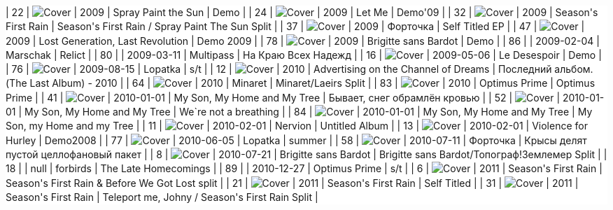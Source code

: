 | 22 | ![Cover](https://i.discogs.com/cGJzpzGGYpizgLOr2pr1jw5pTIB-wLRQ6CiQDgiUfuE/rs:fit/g:sm/q:40/h:150/w:150/czM6Ly9kaXNjb2dz/LWRhdGFiYXNlLWlt/YWdlcy9SLTgyMDQx/ODQtMTQ1NzA5NTcx/MC0xMDU0LmpwZWc.jpeg) | 2009 | Spray Paint the Sun | Demo |
| 24 | ![Cover](https://i.discogs.com/OcWDgriy1EHahSYv4GYiRqKha4BfVYO9UVUVrM8-1rs/rs:fit/g:sm/q:40/h:150/w:150/czM6Ly9kaXNjb2dz/LWRhdGFiYXNlLWlt/YWdlcy9SLTU2MzU2/MDUtMTM5ODU3ODY0/NC00NzQxLmpwZWc.jpeg) | 2009 | Let Me | Demo'09 |
| 32 | ![Cover](https://i.discogs.com/yC7W_-8XRLFtUqYrKGg8x1XZ0VbONzy31GGREqTkYhw/rs:fit/g:sm/q:40/h:150/w:150/czM6Ly9kaXNjb2dz/LWRhdGFiYXNlLWlt/YWdlcy9SLTQ1NDc3/NTYtMTM2ODAyMzA5/MS03MDMyLmpwZWc.jpeg) | 2009 | Season's First Rain | Season's First Rain / Spray Paint The Sun Split |
| 37 | ![Cover](https://i.discogs.com/eoHOABmvNpkERHQ9NNeTnjejzzi-DLwTQKZoLX7sefk/rs:fit/g:sm/q:40/h:150/w:150/czM6Ly9kaXNjb2dz/LWRhdGFiYXNlLWlt/YWdlcy9SLTgyNjc4/ODUtMTQ1ODMxMDg3/MS04NzA0LmpwZWc.jpeg) | 2009 | Форточка | Self Titled EP |
| 47 | ![Cover](https://i.discogs.com/F5nfKqI9c8K08XTuVVDGsoRsXV8daYGkGu0iH0PbTtg/rs:fit/g:sm/q:40/h:150/w:150/czM6Ly9kaXNjb2dz/LWRhdGFiYXNlLWlt/YWdlcy9SLTYxMDg0/OTMtMTQxMTI4NjE1/MS0yMzk2LmpwZWc.jpeg) | 2009 | Lost Generation, Last Revolution | Demo 2009 |
| 78 | ![Cover](https://i.discogs.com/Lvc-oNjKzg7XY4xe9hDYi7wzCfWer2db2TQJe2wrbJo/rs:fit/g:sm/q:40/h:150/w:150/czM6Ly9kaXNjb2dz/LWRhdGFiYXNlLWlt/YWdlcy9SLTE1NzE1/NzI0LTE2MTM3Njg3/MjMtOTYyNS5qcGVn.jpeg) | 2009 | Brigitte sans Bardot | Demo |
| 86 |  | 2009-02-04 | Marschak | Relict |
| 80 |  | 2009-03-11 | Multipass | На Краю Всех Надежд |
| 16 | ![Cover](https://i.discogs.com/0x4HMDeteQnlexhUAhdqBQ2T16t_QTPq3pi0xsnR3zs/rs:fit/g:sm/q:40/h:150/w:150/czM6Ly9kaXNjb2dz/LWRhdGFiYXNlLWlt/YWdlcy9SLTU4NjQ1/MjQtMTYxNzU0MjAz/Ny04MDk5LmpwZWc.jpeg) | 2009-05-06 | Le Desespoir | Demo |
| 76 | ![Cover](https://i.discogs.com/mb5szcQPkbzCrhsqzaLB8S9HLTe0BfucIXLBQTbZZMs/rs:fit/g:sm/q:40/h:150/w:150/czM6Ly9kaXNjb2dz/LWRhdGFiYXNlLWlt/YWdlcy9SLTQ3OTg4/MTQtMTYxNzU0MjUz/MS01MzA5LmpwZWc.jpeg) | 2009-08-15 | Lopatka | s/t |
| 12 | ![Cover](https://i.discogs.com/Y160kTXCRtlVykEksmtPKLvbNS2oHx5oLbtJolrzjtY/rs:fit/g:sm/q:40/h:150/w:150/czM6Ly9kaXNjb2dz/LWRhdGFiYXNlLWlt/YWdlcy9SLTY5NDI4/OTQtMTQzMDA1NTIx/Mi00NjQyLmpwZWc.jpeg) | 2010 | Advertising on the Channel of Dreams | Последний альбом. (The Last Album) - 2010 |
| 64 | ![Cover](https://i.discogs.com/Jys491RtkINdlkZ0v6Hg0hrOxBQ5DJ2ZPD1rDv7AQE4/rs:fit/g:sm/q:40/h:150/w:150/czM6Ly9kaXNjb2dz/LWRhdGFiYXNlLWlt/YWdlcy9SLTUyODAx/MDQtMTM4OTQ2MzY4/OS03MzYzLmpwZWc.jpeg) | 2010 | Minaret | Minaret/Laeirs Split |
| 83 | ![Cover](https://i.discogs.com/nvDPVUhoaOGSIdZ4U9cMfZkDBgY7WseALhVL2tj38Hw/rs:fit/g:sm/q:40/h:150/w:150/czM6Ly9kaXNjb2dz/LWRhdGFiYXNlLWlt/YWdlcy9SLTM5ODI3/MzQtMTM1MTM1MTk1/Ni02Mjk3LmpwZWc.jpeg) | 2010 | Optimus Prime | Optimus Prime |
| 41 | ![Cover](https://i.discogs.com/NT0jV2TkxWtQ5rTh632qSd2InsBVW89dAxo97M02t6w/rs:fit/g:sm/q:40/h:150/w:150/czM6Ly9kaXNjb2dz/LWRhdGFiYXNlLWlt/YWdlcy9SLTU4NjQ1/OTktMTQwNDgyNzg4/OC05MTQ4LmpwZWc.jpeg) | 2010-01-01 | My Son, My Home and My Tree | Бывает, снег обрамлён кровью |
| 52 | ![Cover](https://i.discogs.com/NT0jV2TkxWtQ5rTh632qSd2InsBVW89dAxo97M02t6w/rs:fit/g:sm/q:40/h:150/w:150/czM6Ly9kaXNjb2dz/LWRhdGFiYXNlLWlt/YWdlcy9SLTU4NjQ1/OTktMTQwNDgyNzg4/OC05MTQ4LmpwZWc.jpeg) | 2010-01-01 | My Son, My Home and My Tree | We`re not a breathing |
| 84 | ![Cover](https://i.discogs.com/NT0jV2TkxWtQ5rTh632qSd2InsBVW89dAxo97M02t6w/rs:fit/g:sm/q:40/h:150/w:150/czM6Ly9kaXNjb2dz/LWRhdGFiYXNlLWlt/YWdlcy9SLTU4NjQ1/OTktMTQwNDgyNzg4/OC05MTQ4LmpwZWc.jpeg) | 2010-01-01 | My Son, My Home and My Tree | My Son, my Home and my Tree |
| 11 | ![Cover](https://i.discogs.com/u1TogPd0bni3feIrQvuMh_E9E9tE8qwhdEmU0F69o8Y/rs:fit/g:sm/q:40/h:150/w:150/czM6Ly9kaXNjb2dz/LWRhdGFiYXNlLWlt/YWdlcy9SLTM5MzA1/NzctMTM2NDE1MTYy/MC0yNzc4LmpwZWc.jpeg) | 2010-02-01 | Nervion | Untitled Album |
| 13 | ![Cover](https://i.discogs.com/u1TogPd0bni3feIrQvuMh_E9E9tE8qwhdEmU0F69o8Y/rs:fit/g:sm/q:40/h:150/w:150/czM6Ly9kaXNjb2dz/LWRhdGFiYXNlLWlt/YWdlcy9SLTM5MzA1/NzctMTM2NDE1MTYy/MC0yNzc4LmpwZWc.jpeg) | 2010-02-01 | Violence for Hurley | Demo2008 |
| 77 | ![Cover](https://i.discogs.com/R34yCcPpXwy-eq9146FMxChmgl0dJvXQn6rS68W_Z18/rs:fit/g:sm/q:40/h:150/w:150/czM6Ly9kaXNjb2dz/LWRhdGFiYXNlLWlt/YWdlcy9SLTM5ODEy/MTUtMTYxNzU0MjU1/OC0xODU3LmpwZWc.jpeg) | 2010-06-05 | Lopatka | summer |
| 58 | ![Cover](https://i.discogs.com/mzpPN2jGpAPPKNbz5a9gYBy-cNi0fN6eYIPNOGySerA/rs:fit/g:sm/q:40/h:150/w:150/czM6Ly9kaXNjb2dz/LWRhdGFiYXNlLWlt/YWdlcy9SLTgyNjMx/MDYtMTY5MTc3ODU4/MS0xODk0LmpwZWc.jpeg) | 2010-07-11 | Форточка | Крысы делят пустой целлофановый пакет |
| 8 | ![Cover](https://i.discogs.com/4g6IZJSnqUOeIvWjD2Qi-1qIsKYseQg310uFk-v6_YM/rs:fit/g:sm/q:40/h:150/w:150/czM6Ly9kaXNjb2dz/LWRhdGFiYXNlLWlt/YWdlcy9SLTM5MzA3/NTYtMTYxOTAzNzgx/MS00NTY3LmpwZWc.jpeg) | 2010-07-21 | Brigitte sans Bardot | Brigitte sans Bardot/Топограф!Землемер Split |
| 18 |  | null | forbirds | The Late Homecomings |
| 89 |  | 2010-12-27 | Optimus Prime | s/t |
| 6 | ![Cover](https://i.discogs.com/5CSEAFMuio0YlyjsX-kKapGaOz9BuUWD5IC05NN1jvE/rs:fit/g:sm/q:40/h:150/w:150/czM6Ly9kaXNjb2dz/LWRhdGFiYXNlLWlt/YWdlcy9SLTQ1NDky/OTItMTQ2ODIzNzIw/MC03Nzg2LmpwZWc.jpeg) | 2011 | Season's First Rain | Season's First Rain &amp; Before We Got Lost split |
| 21 | ![Cover](https://i.discogs.com/adyq1kv1qTnIphYXVsMpnJ1zAJhRx78haIJZQNLAPAI/rs:fit/g:sm/q:40/h:150/w:150/czM6Ly9kaXNjb2dz/LWRhdGFiYXNlLWlt/YWdlcy9SLTgyMDQx/MjktMTQ1NzA5NTEw/Mi03Njk3LmpwZWc.jpeg) | 2011 | Season's First Rain | Self Titled |
| 31 | ![Cover](https://i.discogs.com/adyq1kv1qTnIphYXVsMpnJ1zAJhRx78haIJZQNLAPAI/rs:fit/g:sm/q:40/h:150/w:150/czM6Ly9kaXNjb2dz/LWRhdGFiYXNlLWlt/YWdlcy9SLTgyMDQx/MjktMTQ1NzA5NTEw/Mi03Njk3LmpwZWc.jpeg) | 2011 | Season's First Rain | Teleport me, Johny / Season's First Rain Split |